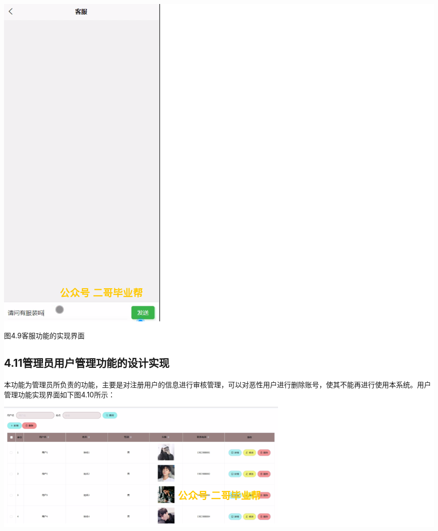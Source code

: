 ![](/md/blog.032.png)

图4.9客服功能的实现界面
## 4.11管理员用户管理功能的设计实现
本功能为管理员所负责的功能，主要是对注册用户的信息进行审核管理，可以对恶性用户进行删除账号，使其不能再进行使用本系统。用户管理功能实现界面如下图4.10所示：

![](/md/blog.033.png)
